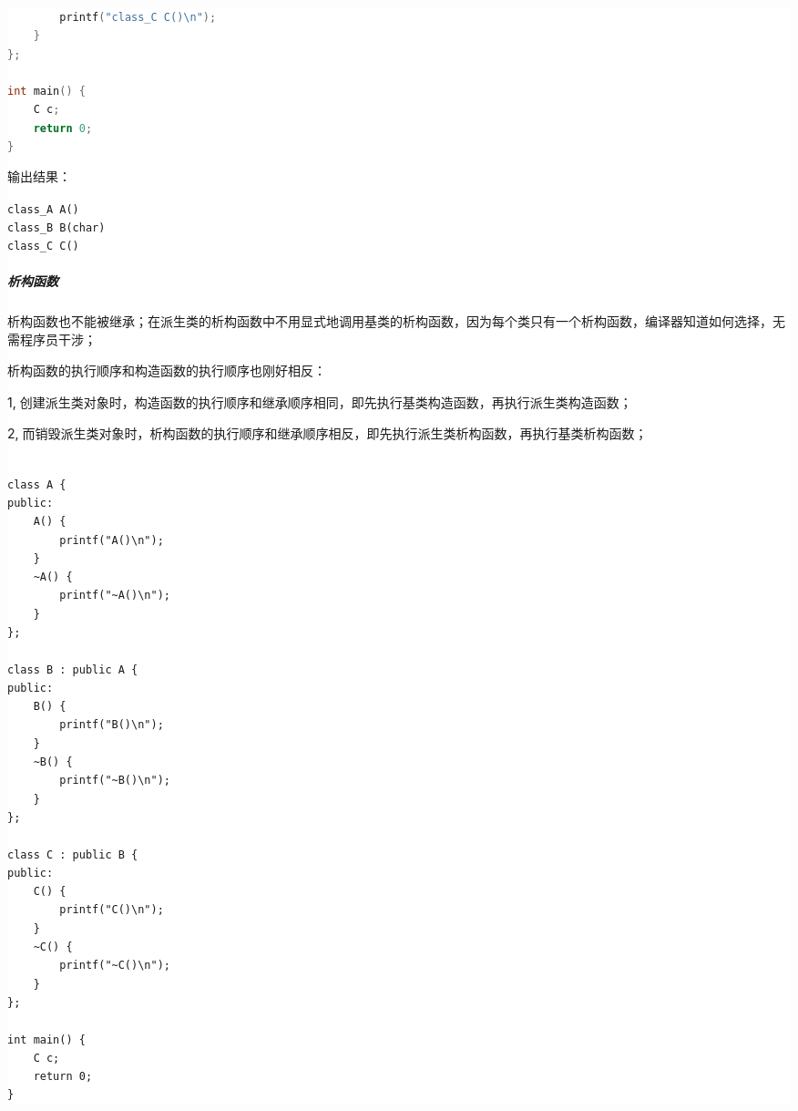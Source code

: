 ```c++
        printf("class_C C()\n");
    }
};

int main() {
    C c;
    return 0;
}
```

输出结果：

```
class_A A()
class_B B(char)
class_C C()
```

##### 析构函数

析构函数也不能被继承；在派生类的析构函数中不用显式地调用基类的析构函数，因为每个类只有一个析构函数，编译器知道如何选择，无需程序员干涉；

析构函数的执行顺序和构造函数的执行顺序也刚好相反：

1, 创建派生类对象时，构造函数的执行顺序和继承顺序相同，即先执行基类构造函数，再执行派生类构造函数；

2, 而销毁派生类对象时，析构函数的执行顺序和继承顺序相反，即先执行派生类析构函数，再执行基类析构函数；

```

class A {
public:
    A() {
        printf("A()\n");
    }
    ~A() {
        printf("~A()\n");
    }
};

class B : public A {
public:
    B() {
        printf("B()\n");
    }
    ~B() {
        printf("~B()\n");
    }
};

class C : public B {
public:
    C() {
        printf("C()\n");
    }
    ~C() {
        printf("~C()\n");
    }
};

int main() {
    C c;
    return 0;
}
```
